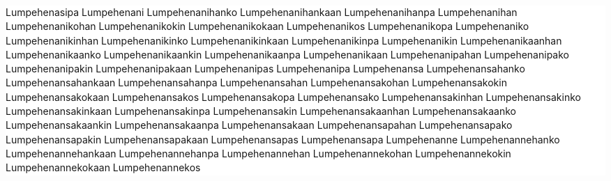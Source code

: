 Lumpehenasipa
Lumpehenani
Lumpehenanihanko
Lumpehenanihankaan
Lumpehenanihanpa
Lumpehenanihan
Lumpehenanikohan
Lumpehenanikokin
Lumpehenanikokaan
Lumpehenanikos
Lumpehenanikopa
Lumpehenaniko
Lumpehenanikinhan
Lumpehenanikinko
Lumpehenanikinkaan
Lumpehenanikinpa
Lumpehenanikin
Lumpehenanikaanhan
Lumpehenanikaanko
Lumpehenanikaankin
Lumpehenanikaanpa
Lumpehenanikaan
Lumpehenanipahan
Lumpehenanipako
Lumpehenanipakin
Lumpehenanipakaan
Lumpehenanipas
Lumpehenanipa
Lumpehenansa
Lumpehenansahanko
Lumpehenansahankaan
Lumpehenansahanpa
Lumpehenansahan
Lumpehenansakohan
Lumpehenansakokin
Lumpehenansakokaan
Lumpehenansakos
Lumpehenansakopa
Lumpehenansako
Lumpehenansakinhan
Lumpehenansakinko
Lumpehenansakinkaan
Lumpehenansakinpa
Lumpehenansakin
Lumpehenansakaanhan
Lumpehenansakaanko
Lumpehenansakaankin
Lumpehenansakaanpa
Lumpehenansakaan
Lumpehenansapahan
Lumpehenansapako
Lumpehenansapakin
Lumpehenansapakaan
Lumpehenansapas
Lumpehenansapa
Lumpehenanne
Lumpehenannehanko
Lumpehenannehankaan
Lumpehenannehanpa
Lumpehenannehan
Lumpehenannekohan
Lumpehenannekokin
Lumpehenannekokaan
Lumpehenannekos